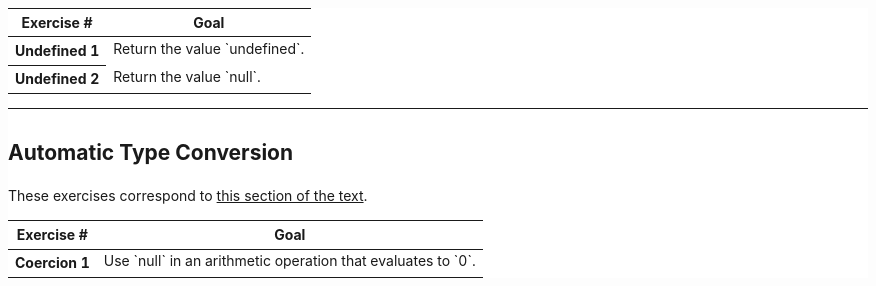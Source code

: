 <table class="table table-striped">

<thead>

<tr>

<th>Exercise #</th>

<th>Goal</th>

</tr>

</thead>

<tbody>

<tr>

<th>Undefined 1</th>

<td>Return the value `undefined`.</td>

</tr>

<tr>

<th>Undefined 2</th>

<td>Return the value `null`.</td>

</tr>

</tbody>

</table>

* * *

## Automatic Type Conversion

These exercises correspond to [this section of the text](http://eloquentjavascript.net/01_values.html#p_vNLaRBSip6).

<table class="table table-striped">

<thead>

<tr>

<th>Exercise #</th>

<th>Goal</th>

</tr>

</thead>

<tbody>

<tr>

<th>Coercion 1</th>

<td>Use `null` in an arithmetic operation that evaluates to `0`.</td>
